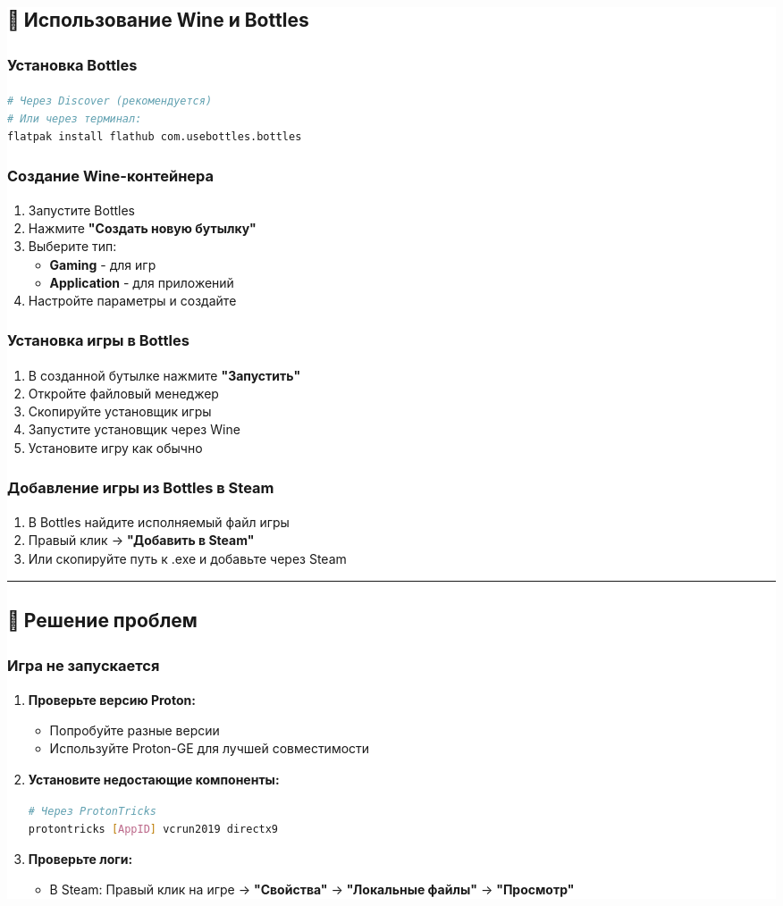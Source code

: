 
## 🍷 Использование Wine и Bottles

### Установка Bottles

```bash
# Через Discover (рекомендуется)
# Или через терминал:
flatpak install flathub com.usebottles.bottles
```

### Создание Wine-контейнера

1. Запустите Bottles
2. Нажмите **"Создать новую бутылку"**
3. Выберите тип:
   - **Gaming** - для игр
   - **Application** - для приложений
4. Настройте параметры и создайте

### Установка игры в Bottles

1. В созданной бутылке нажмите **"Запустить"**
2. Откройте файловый менеджер
3. Скопируйте установщик игры
4. Запустите установщик через Wine
5. Установите игру как обычно

### Добавление игры из Bottles в Steam

1. В Bottles найдите исполняемый файл игры
2. Правый клик → **"Добавить в Steam"**
3. Или скопируйте путь к .exe и добавьте через Steam

---

## 🔧 Решение проблем

### Игра не запускается

1. **Проверьте версию Proton:**
   - Попробуйте разные версии
   - Используйте Proton-GE для лучшей совместимости

2. **Установите недостающие компоненты:**
   ```bash
   # Через ProtonTricks
   protontricks [AppID] vcrun2019 directx9
   ```

3. **Проверьте логи:**
   - В Steam: Правый клик на игре → **"Свойства"** → **"Локальные файлы"** → **"Просмотр"**
